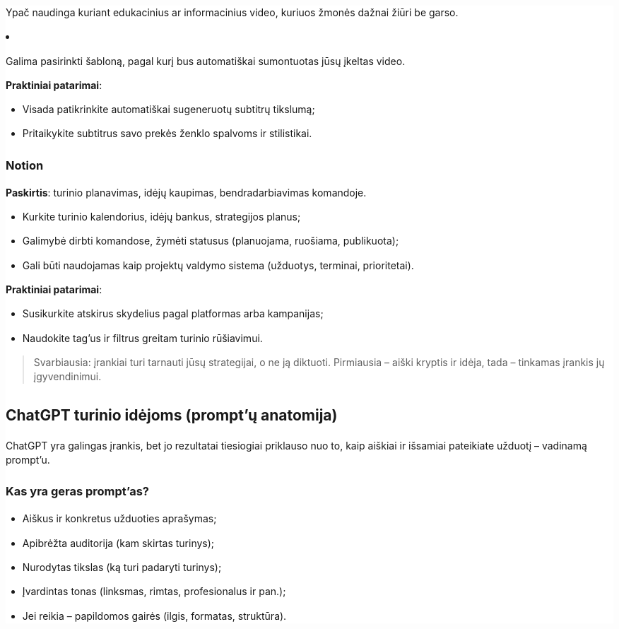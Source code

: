 <p>Ypač naudinga kuriant edukacinius ar informacinius video, kuriuos žmonės dažnai žiūri be garso.</p>
</li>
<li>
<p>Galima pasirinkti šabloną, pagal kurį bus automatiškai sumontuotas jūsų įkeltas video.</p>
</li>
</ul>
<p><strong>Praktiniai patarimai</strong>:</p>
<ul>
<li>
<p>Visada patikrinkite automatiškai sugeneruotų subtitrų tikslumą;</p>
</li>
<li>
<p>Pritaikykite subtitrus savo prekės ženklo spalvoms ir stilistikai.</p>
</li>
</ul>
<h3 id="notion">Notion</h3>
<p><strong>Paskirtis</strong>: turinio planavimas, idėjų kaupimas, bendradarbiavimas komandoje.</p>
<ul>
<li>
<p>Kurkite turinio kalendorius, idėjų bankus, strategijos planus;</p>
</li>
<li>
<p>Galimybė dirbti komandose, žymėti statusus (planuojama, ruošiama, publikuota);</p>
</li>
<li>
<p>Gali būti naudojamas kaip projektų valdymo sistema (užduotys, terminai, prioritetai).</p>
</li>
</ul>
<p><strong>Praktiniai patarimai</strong>:</p>
<ul>
<li>
<p>Susikurkite atskirus skydelius pagal platformas arba kampanijas;</p>
</li>
<li>
<p>Naudokite tag’us ir filtrus greitam turinio rūšiavimui.</p>
</li>
</ul>
<blockquote>
<p>Svarbiausia: įrankiai turi tarnauti jūsų strategijai, o ne ją diktuoti. Pirmiausia – aiški kryptis ir idėja, tada – tinkamas įrankis jų įgyvendinimui.</p>
</blockquote>
<h2 id="chatgpt-turinio-idėjoms-prompt’ų-anatomija">ChatGPT turinio idėjoms (prompt’ų anatomija)</h2>
<p>ChatGPT yra galingas įrankis, bet jo rezultatai tiesiogiai priklauso nuo to, kaip aiškiai ir išsamiai pateikiate užduotį – vadinamą prompt’u.</p>
<h3 id="kas-yra-geras-promptas">Kas yra geras prompt’as?</h3>
<ul>
<li>
<p>Aiškus ir konkretus užduoties aprašymas;</p>
</li>
<li>
<p>Apibrėžta auditorija (kam skirtas turinys);</p>
</li>
<li>
<p>Nurodytas tikslas (ką turi padaryti turinys);</p>
</li>
<li>
<p>Įvardintas tonas (linksmas, rimtas, profesionalus ir pan.);</p>
</li>
<li>
<p>Jei reikia – papildomos gairės (ilgis, formatas, struktūra).</p>
</li>
</ul>
